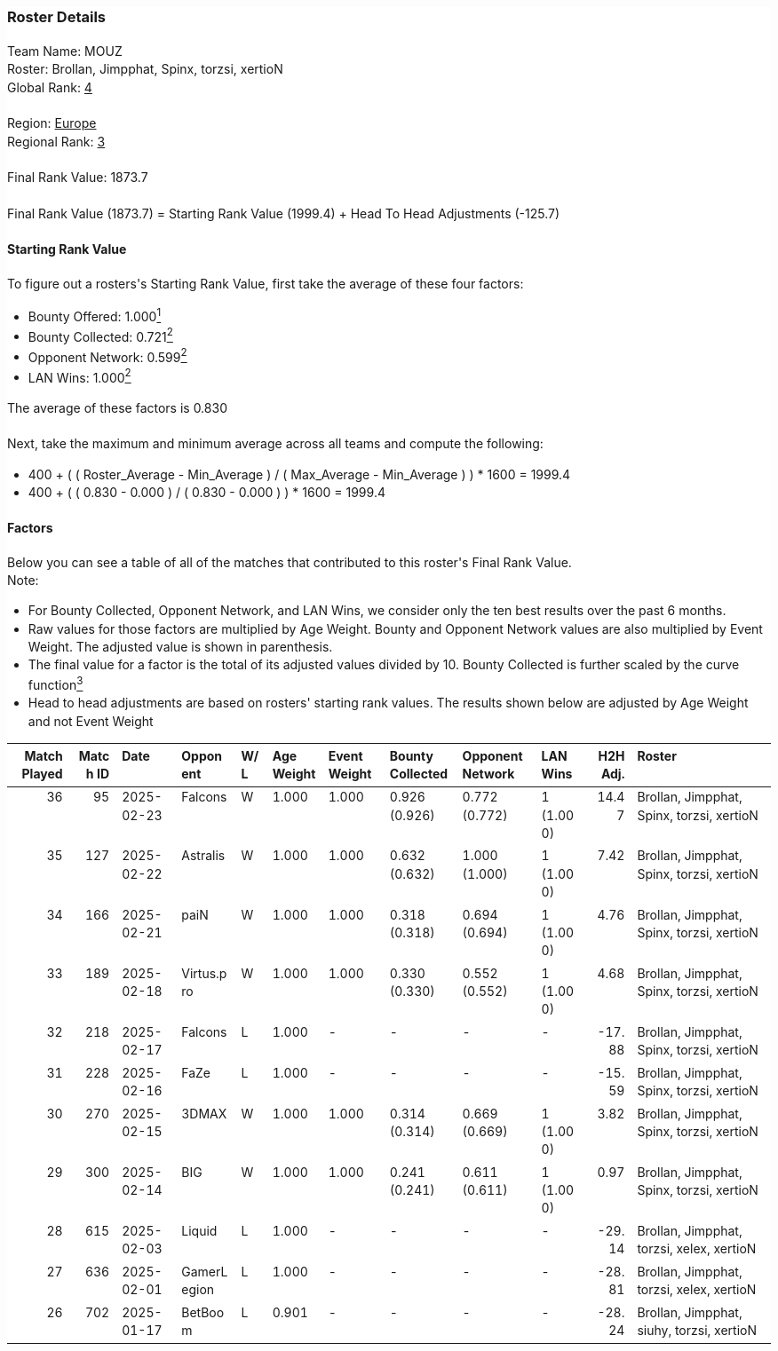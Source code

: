 ### Roster Details<br />
Team Name: MOUZ<br />
Roster: Brollan, Jimpphat, Spinx, torzsi, xertioN<br />
Global Rank: [4](../../standings_global_2025_03_03.md)<br />
<br />
Region: [Europe]( ../../standings_europe_2025_03_03.md)<br />
Regional Rank: [3]( ../../standings_europe_2025_03_03.md)<br />
<br />
Final Rank Value:  1873.7<br />
<br />
Final Rank Value (1873.7) = Starting Rank Value (1999.4) + Head To Head Adjustments (-125.7)<br />

#### Starting Rank Value<br />
To figure out a rosters's Starting Rank Value, first take the average of these four factors:<br />
- Bounty Offered: 1.000[<sup>1</sup>](#table2)
- Bounty Collected: 0.721[<sup>2</sup>](#table1)
- Opponent Network: 0.599[<sup>2</sup>](#table1)
- LAN Wins: 1.000[<sup>2</sup>](#table1)

The average of these factors is 0.830<br />
<br />
Next, take the maximum and minimum average across all teams and compute the following:<br />
- 400 + ( ( Roster_Average - Min_Average ) / ( Max_Average - Min_Average ) ) * 1600 = 1999.4
- 400 + ( ( 0.830 - 0.000 ) / ( 0.830 - 0.000 ) ) * 1600 = 1999.4


#### Factors<br />
Below you can see a table of all of the matches that contributed to this roster's Final Rank Value.<br />
Note:<br />

- For Bounty Collected, Opponent Network, and LAN Wins, we consider only the ten best results over the past 6 months.
- Raw values for those factors are multiplied by Age Weight. Bounty and Opponent Network values are also multiplied by Event Weight. The adjusted value is shown in parenthesis.
- The final value for a factor is the total of its adjusted values divided by 10. Bounty Collected is further scaled by the curve function[<sup>3</sup>](#curveFunction)
- Head to head adjustments are based on rosters' starting rank values. The results shown below are adjusted by Age Weight and not Event Weight
<span id="table1"></span><br />


| Match Played | Match ID | Date       | Opponent      | W/L | Age Weight | Event Weight | Bounty Collected | Opponent Network | LAN Wins  | H2H Adj. | Roster                                    |
| -: | -: | :- | :- | :- | :- | :- | :- | :- | :- | -: | :- |
|           36 |       95 | 2025-02-23 | Falcons       | W   | 1.000      | 1.000        | 0.926 (0.926)    | 0.772 (0.772)    | 1 (1.000) |    14.47 | Brollan, Jimpphat, Spinx, torzsi, xertioN |
|           35 |      127 | 2025-02-22 | Astralis      | W   | 1.000      | 1.000        | 0.632 (0.632)    | 1.000 (1.000)    | 1 (1.000) |     7.42 | Brollan, Jimpphat, Spinx, torzsi, xertioN |
|           34 |      166 | 2025-02-21 | paiN          | W   | 1.000      | 1.000        | 0.318 (0.318)    | 0.694 (0.694)    | 1 (1.000) |     4.76 | Brollan, Jimpphat, Spinx, torzsi, xertioN |
|           33 |      189 | 2025-02-18 | Virtus.pro    | W   | 1.000      | 1.000        | 0.330 (0.330)    | 0.552 (0.552)    | 1 (1.000) |     4.68 | Brollan, Jimpphat, Spinx, torzsi, xertioN |
|           32 |      218 | 2025-02-17 | Falcons       | L   | 1.000      | -            | -                | -                | -         |   -17.88 | Brollan, Jimpphat, Spinx, torzsi, xertioN |
|           31 |      228 | 2025-02-16 | FaZe          | L   | 1.000      | -            | -                | -                | -         |   -15.59 | Brollan, Jimpphat, Spinx, torzsi, xertioN |
|           30 |      270 | 2025-02-15 | 3DMAX         | W   | 1.000      | 1.000        | 0.314 (0.314)    | 0.669 (0.669)    | 1 (1.000) |     3.82 | Brollan, Jimpphat, Spinx, torzsi, xertioN |
|           29 |      300 | 2025-02-14 | BIG           | W   | 1.000      | 1.000        | 0.241 (0.241)    | 0.611 (0.611)    | 1 (1.000) |     0.97 | Brollan, Jimpphat, Spinx, torzsi, xertioN |
|           28 |      615 | 2025-02-03 | Liquid        | L   | 1.000      | -            | -                | -                | -         |   -29.14 | Brollan, Jimpphat, torzsi, xelex, xertioN |
|           27 |      636 | 2025-02-01 | GamerLegion   | L   | 1.000      | -            | -                | -                | -         |   -28.81 | Brollan, Jimpphat, torzsi, xelex, xertioN |
|           26 |      702 | 2025-01-17 | BetBoom       | L   | 0.901      | -            | -                | -                | -         |   -28.24 | Brollan, Jimpphat, siuhy, torzsi, xertioN |